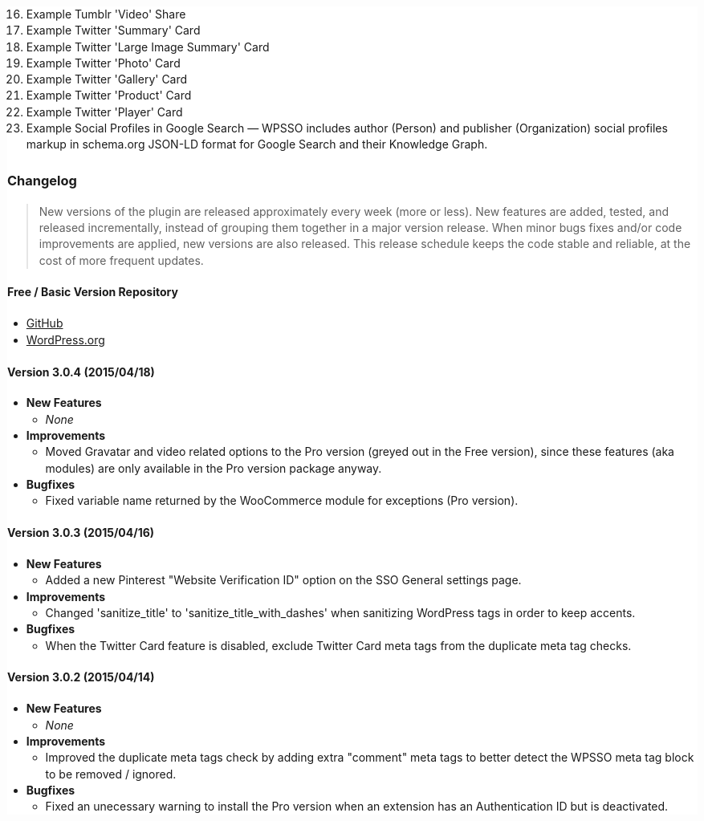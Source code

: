 16. Example Tumblr 'Video' Share
17. Example Twitter 'Summary' Card
18. Example Twitter 'Large Image Summary' Card
19. Example Twitter 'Photo' Card
20. Example Twitter 'Gallery' Card
21. Example Twitter 'Product' Card
22. Example Twitter 'Player' Card
23. Example Social Profiles in Google Search &mdash; WPSSO includes author (Person) and publisher (Organization) social profiles markup in schema.org JSON-LD format for Google Search and their Knowledge Graph.

<h3>Changelog</h3>

<blockquote>
<p>New versions of the plugin are released approximately every week (more or less). 
New features are added, tested, and released incrementally, instead of grouping them together in a major version release. 
When minor bugs fixes and/or code improvements are applied, new versions are also released.
This release schedule keeps the code stable and reliable, at the cost of more frequent updates.</p>
</blockquote>

<h4>Free / Basic Version Repository</h4>

* [GitHub](https://github.com/SurniaUlula/wpsso)
* [WordPress.org](https://wordpress.org/plugins/wpsso/developers/)

<h4>Version 3.0.4 (2015/04/18)</h4>

* **New Features**
	* *None*
* **Improvements**
	* Moved Gravatar and video related options to the Pro version (greyed out in the Free version), since these features (aka modules) are only available in the Pro version package anyway.
* **Bugfixes**
	* Fixed variable name returned by the WooCommerce module for exceptions (Pro version).

<h4>Version 3.0.3 (2015/04/16)</h4>

* **New Features**
	* Added a new Pinterest "Website Verification ID" option on the SSO General settings page.
* **Improvements**
	* Changed 'sanitize_title' to 'sanitize_title_with_dashes' when sanitizing WordPress tags in order to keep accents. 
* **Bugfixes**
	* When the Twitter Card feature is disabled, exclude Twitter Card meta tags from the duplicate meta tag checks.

<h4>Version 3.0.2 (2015/04/14)</h4>

* **New Features**
	* *None*
* **Improvements**
	* Improved the duplicate meta tags check by adding extra "comment" meta tags to better detect the WPSSO meta tag block to be removed / ignored.
* **Bugfixes**
	* Fixed an unecessary warning to install the Pro version when an extension has an Authentication ID but is deactivated.
